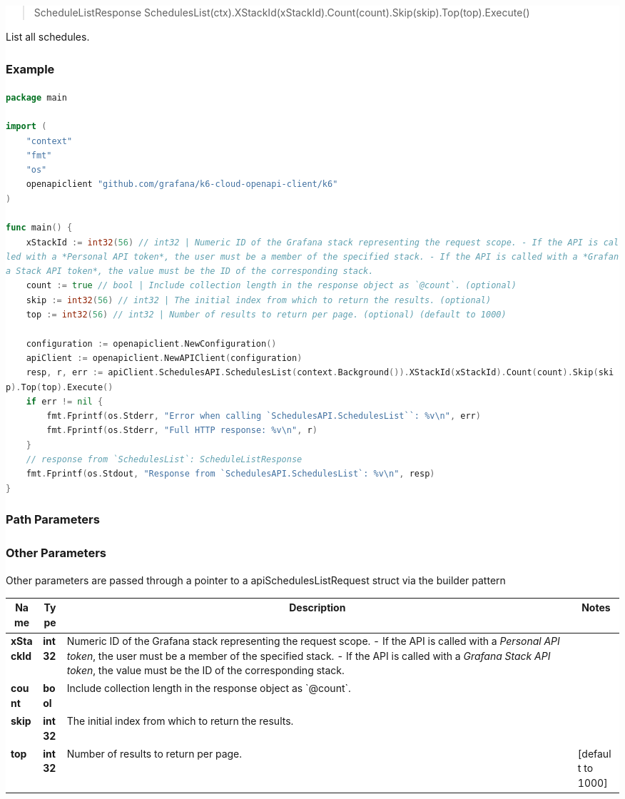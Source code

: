 > ScheduleListResponse SchedulesList(ctx).XStackId(xStackId).Count(count).Skip(skip).Top(top).Execute()

List all schedules.



### Example

```go
package main

import (
	"context"
	"fmt"
	"os"
	openapiclient "github.com/grafana/k6-cloud-openapi-client/k6"
)

func main() {
	xStackId := int32(56) // int32 | Numeric ID of the Grafana stack representing the request scope. - If the API is called with a *Personal API token*, the user must be a member of the specified stack. - If the API is called with a *Grafana Stack API token*, the value must be the ID of the corresponding stack.
	count := true // bool | Include collection length in the response object as `@count`. (optional)
	skip := int32(56) // int32 | The initial index from which to return the results. (optional)
	top := int32(56) // int32 | Number of results to return per page. (optional) (default to 1000)

	configuration := openapiclient.NewConfiguration()
	apiClient := openapiclient.NewAPIClient(configuration)
	resp, r, err := apiClient.SchedulesAPI.SchedulesList(context.Background()).XStackId(xStackId).Count(count).Skip(skip).Top(top).Execute()
	if err != nil {
		fmt.Fprintf(os.Stderr, "Error when calling `SchedulesAPI.SchedulesList``: %v\n", err)
		fmt.Fprintf(os.Stderr, "Full HTTP response: %v\n", r)
	}
	// response from `SchedulesList`: ScheduleListResponse
	fmt.Fprintf(os.Stdout, "Response from `SchedulesAPI.SchedulesList`: %v\n", resp)
}
```

### Path Parameters



### Other Parameters

Other parameters are passed through a pointer to a apiSchedulesListRequest struct via the builder pattern


Name | Type | Description  | Notes
------------- | ------------- | ------------- | -------------
 **xStackId** | **int32** | Numeric ID of the Grafana stack representing the request scope. - If the API is called with a *Personal API token*, the user must be a member of the specified stack. - If the API is called with a *Grafana Stack API token*, the value must be the ID of the corresponding stack. | 
 **count** | **bool** | Include collection length in the response object as &#x60;@count&#x60;. | 
 **skip** | **int32** | The initial index from which to return the results. | 
 **top** | **int32** | Number of results to return per page. | [default to 1000]
